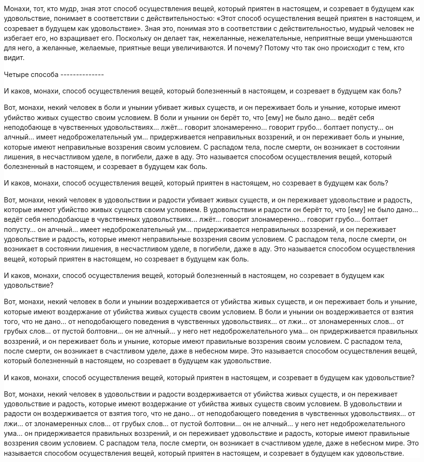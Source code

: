 
Монахи, тот, кто мудр, зная этот способ осуществления вещей, который приятен в настоящем, и созревает в будущем как удовольствие, понимает в соответствии с действительностью: «Этот способ осуществления вещей приятен в настоящем, и созревает в будущем как удовольствие»\. Зная это, понимая это в соответствии с действительностью, мудрый человек не избегает его, но взращивает его\. Поскольку он делает так, нежеланные, нежелательные, неприятные вещи уменьшаются для него, а желанные, желаемые, приятные вещи увеличиваются\. И почему? Потому что так оно происходит с тем, кто видит\.


Четыре способа
\-\-\-\-\-\-\-\-\-\-\-\-\-\-


И каков, монахи, способ осуществления вещей, который болезненный в настоящем, и созревает в будущем как боль?


Вот, монахи, некий человек в боли и унынии убивает живых существ, и он переживает боль и уныние, которые имеют убийство живых существо своим условием\. В боли и унынии он берёт то, что \[ему\] не было дано… ведёт себя неподобающе в чувственных удовольствиях… лжёт… говорит злонамеренно… говорит грубо… болтает попусту… он алчный… имеет недоброжелательный ум… придерживается неправильных воззрений, и он переживает боль и уныние, которые имеют неправильные воззрения своим условием\. С распадом тела, после смерти, он возникает в состоянии лишения, в несчастливом уделе, в погибели, даже в аду\. Это называется способом осуществления вещей, который болезненный в настоящем, и созревает в будущем как боль\.


И каков, монахи, способ осуществления вещей, который приятен в настоящем, но созревает в будущем как боль?


Вот, монахи, некий человек в удовольствии и радости убивает живых существ, и он переживает удовольствие и радость, которые имеют убийство живых существ своим условием\. В удовольствии и радости он берёт то, что \[ему\] не было дано… ведёт себя неподобающе в чувственных удовольствиях… лжёт… говорит злонамеренно… говорит грубо… болтает попусту… он алчный… имеет недоброжелательный ум… придерживается неправильных воззрений, и он переживает удовольствие и радость, которые имеют неправильные воззрения своим условием\. С распадом тела, после смерти, он возникает в состоянии лишения, в несчастливом уделе, в погибели, даже в аду\. Это называется способом осуществления вещей, который приятен в настоящем, но созревает в будущем как боль\.


И каков, монахи, способ осуществления вещей, который болезненный в настоящем, но созревает в будущем как удовольствие?


Вот, монахи, некий человек в боли и унынии воздерживается от убийства живых существ, и он переживает боль и уныние, которые имеют воздержание от убийства живых существ своим условием\. В боли и унынии он воздерживается от взятия того, что не дано… от неподобающего поведения в чувственных удовольствиях… от лжи… от злонамеренных слов… от грубых слов… от пустой болтовни… он не алчный… у него нет недоброжелательного ума… он придерживается правильных воззрений, и он переживает боль и уныние, которые имеют правильные воззрения своим условием\. С распадом тела, после смерти, он возникает в счастливом уделе, даже в небесном мире\. Это называется способом осуществления вещей, который болезненный в настоящем, но созревает в будущем как удовольствие\.


И каков, монахи, способ осуществления вещей, который приятен в настоящем, и созревает в будущем как удовольствие?


Вот, монахи, некий человек в удовольствии и радости воздерживается от убийства живых существ, и он переживает удовольствие и радость, которые имеют воздержание от убийства живых существ своим условием\. В удовольствии и радости он воздерживается от взятия того, что не дано… от неподобающего поведения в чувственных удовольствиях… от лжи… от злонамеренных слов… от грубых слов… от пустой болтовни… он не алчный… у него нет недоброжелательного ума… он придерживается правильных воззрений, и он переживает удовольствие и радость, которые имеют правильные воззрения своим условием\. С распадом тела, после смерти, он возникает в счастливом уделе, даже в небесном мире\. Это называется способом осуществления вещей, который приятен в настоящем, и созревает в будущем как удовольствие\.

